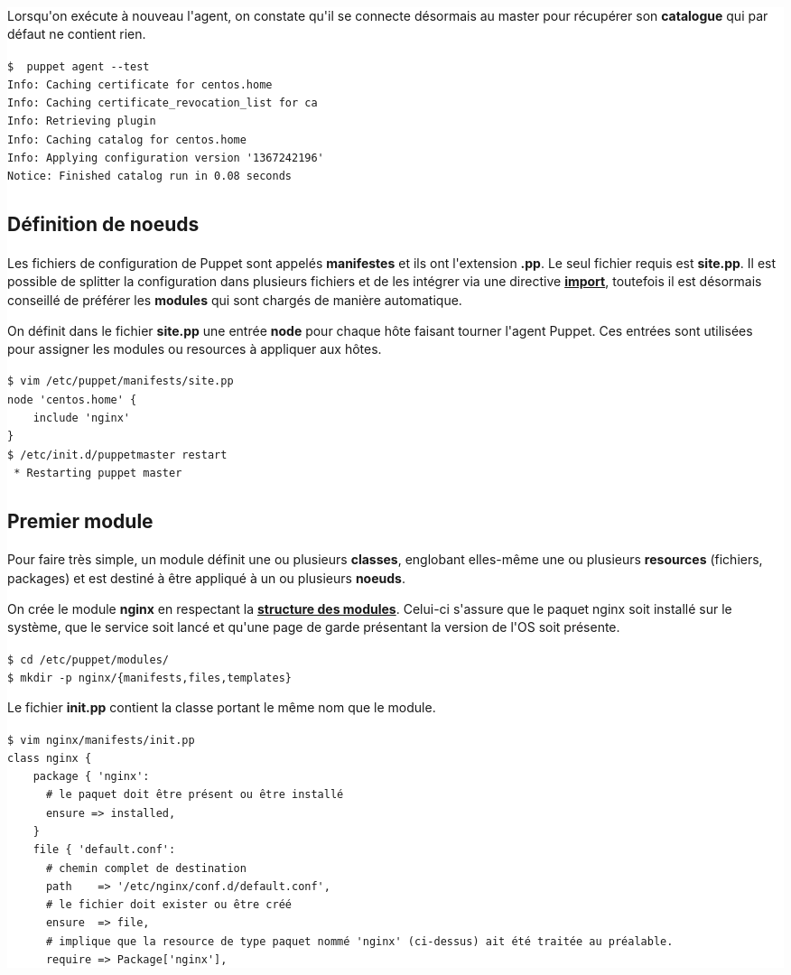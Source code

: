 Lorsqu'on exécute à nouveau l'agent, on constate qu'il se connecte désormais au master pour récupérer son **catalogue**
qui par défaut ne contient rien.

    $  puppet agent --test
    Info: Caching certificate for centos.home
    Info: Caching certificate_revocation_list for ca
    Info: Retrieving plugin
    Info: Caching catalog for centos.home
    Info: Applying configuration version '1367242196'
    Notice: Finished catalog run in 0.08 seconds

## Définition de noeuds

Les fichiers de configuration de Puppet sont appelés **manifestes** et ils ont l'extension **.pp**. Le seul fichier requis est **site.pp**. Il est possible de splitter la configuration dans plusieurs fichiers et de les intégrer via une directive **[import](http://docs.puppetlabs.com/puppet/3/reference/lang_import.html)**, toutefois il est désormais conseillé de préférer les **modules** qui sont chargés de manière automatique.

On définit dans le fichier **site.pp** une entrée **node** pour chaque hôte faisant tourner l'agent Puppet. Ces entrées sont utilisées pour assigner les modules ou resources à appliquer aux hôtes.

    $ vim /etc/puppet/manifests/site.pp
    node 'centos.home' {
        include 'nginx'
    }
    $ /etc/init.d/puppetmaster restart
     * Restarting puppet master

## Premier module

Pour faire très simple, un module définit une ou plusieurs **classes**, englobant elles-même une ou plusieurs **resources** (fichiers, packages) et est destiné à être appliqué à un ou plusieurs **noeuds**.

On crée le module **nginx** en respectant la **[structure des modules](http://docs.puppetlabs.com/puppet/3/reference/modules_fundamentals.html#module-layout)**. Celui-ci s'assure que le paquet nginx soit installé sur le système, que le service soit lancé et qu'une page de garde présentant la version de l'OS soit présente.

    $ cd /etc/puppet/modules/
    $ mkdir -p nginx/{manifests,files,templates}
    
Le fichier **init.pp** contient la classe portant le même nom que le module.
    
    $ vim nginx/manifests/init.pp
    class nginx {
        package { 'nginx':
          # le paquet doit être présent ou être installé
          ensure => installed,
        }
        file { 'default.conf':
          # chemin complet de destination
          path    => '/etc/nginx/conf.d/default.conf',
          # le fichier doit exister ou être créé
          ensure  => file,
          # implique que la resource de type paquet nommé 'nginx' (ci-dessus) ait été traitée au préalable.
          require => Package['nginx'],